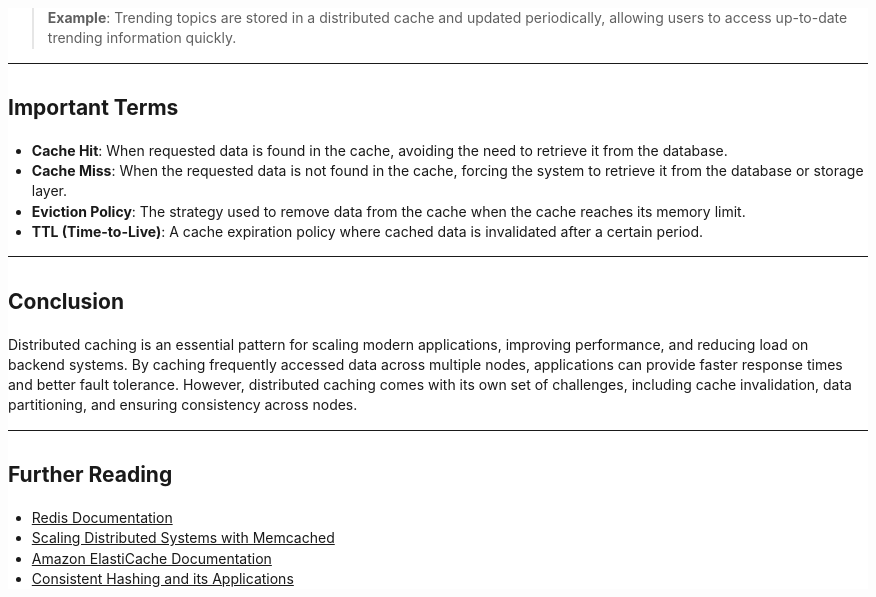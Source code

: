    > **Example**: Trending topics are stored in a distributed cache and updated periodically, allowing users to access up-to-date trending information quickly.

---

## Important Terms

- **Cache Hit**: When requested data is found in the cache, avoiding the need to retrieve it from the database.
- **Cache Miss**: When the requested data is not found in the cache, forcing the system to retrieve it from the database or storage layer.
- **Eviction Policy**: The strategy used to remove data from the cache when the cache reaches its memory limit.
- **TTL (Time-to-Live)**: A cache expiration policy where cached data is invalidated after a certain period.

---

## Conclusion

Distributed caching is an essential pattern for scaling modern applications, improving performance, and reducing load on backend systems. By caching frequently accessed data across multiple nodes, applications can provide faster response times and better fault tolerance. However, distributed caching comes with its own set of challenges, including cache invalidation, data partitioning, and ensuring consistency across nodes.

---

## Further Reading

- [Redis Documentation](https://redis.io/documentation)
- [Scaling Distributed Systems with Memcached](https://memcached.org/)
- [Amazon ElastiCache Documentation](https://aws.amazon.com/elasticache/)
- [Consistent Hashing and its Applications](https://en.wikipedia.org/wiki/Consistent_hashing)
